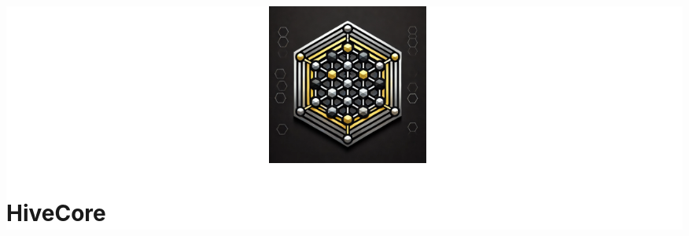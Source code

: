 <div align="center">
  
    <img alt="hivecore" height="200px" src="hivecore.webp">
</div>


# HiveCore
